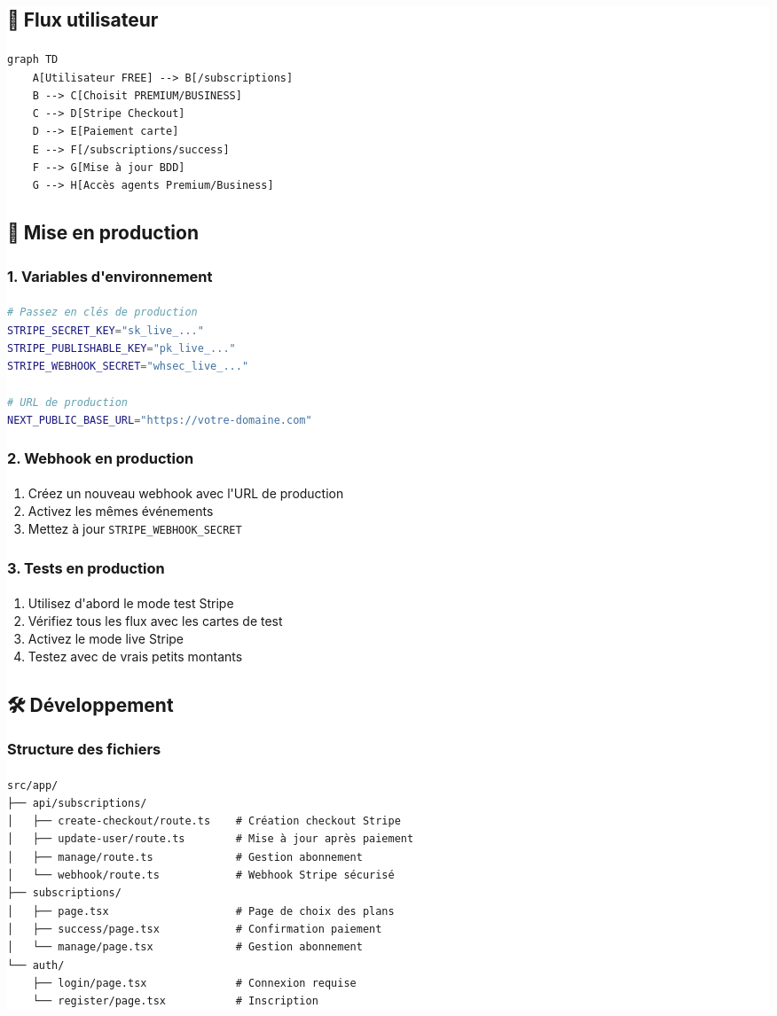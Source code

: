 ## 🔄 Flux utilisateur

```mermaid
graph TD
    A[Utilisateur FREE] --> B[/subscriptions]
    B --> C[Choisit PREMIUM/BUSINESS]
    C --> D[Stripe Checkout]
    D --> E[Paiement carte]
    E --> F[/subscriptions/success]
    F --> G[Mise à jour BDD]
    G --> H[Accès agents Premium/Business]
```

## 🚀 Mise en production

### 1. Variables d'environnement

```bash
# Passez en clés de production
STRIPE_SECRET_KEY="sk_live_..."
STRIPE_PUBLISHABLE_KEY="pk_live_..."
STRIPE_WEBHOOK_SECRET="whsec_live_..."

# URL de production
NEXT_PUBLIC_BASE_URL="https://votre-domaine.com"
```

### 2. Webhook en production

1. Créez un nouveau webhook avec l'URL de production
2. Activez les mêmes événements
3. Mettez à jour `STRIPE_WEBHOOK_SECRET`

### 3. Tests en production

1. Utilisez d'abord le mode test Stripe
2. Vérifiez tous les flux avec les cartes de test
3. Activez le mode live Stripe
4. Testez avec de vrais petits montants

## 🛠️ Développement

### Structure des fichiers

```
src/app/
├── api/subscriptions/
│   ├── create-checkout/route.ts    # Création checkout Stripe
│   ├── update-user/route.ts        # Mise à jour après paiement
│   ├── manage/route.ts             # Gestion abonnement
│   └── webhook/route.ts            # Webhook Stripe sécurisé
├── subscriptions/
│   ├── page.tsx                    # Page de choix des plans
│   ├── success/page.tsx            # Confirmation paiement
│   └── manage/page.tsx             # Gestion abonnement
└── auth/
    ├── login/page.tsx              # Connexion requise
    └── register/page.tsx           # Inscription
```
